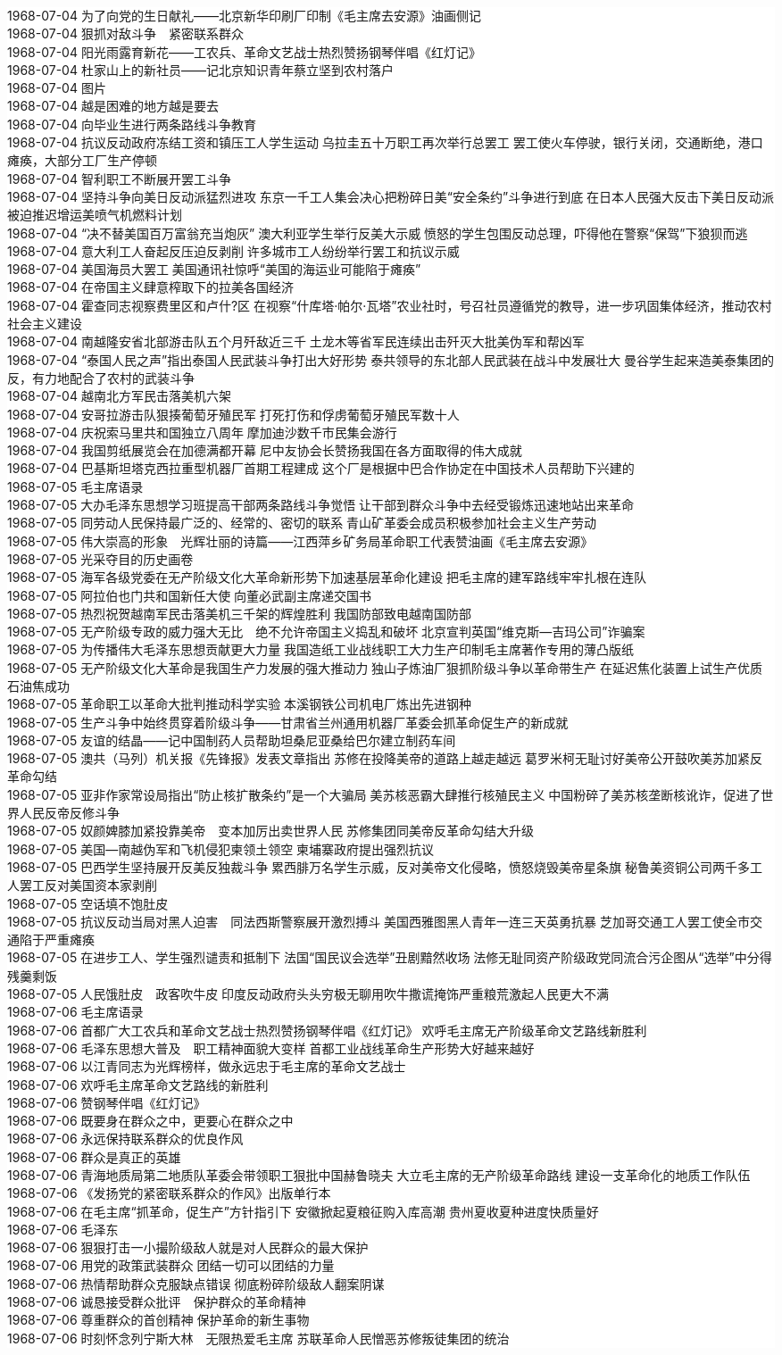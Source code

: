 1968-07-04 为了向党的生日献礼——北京新华印刷厂印制《毛主席去安源》油画侧记  
1968-07-04 狠抓对敌斗争　紧密联系群众  
1968-07-04 阳光雨露育新花——工农兵、革命文艺战士热烈赞扬钢琴伴唱《红灯记》  
1968-07-04 杜家山上的新社员——记北京知识青年蔡立坚到农村落户  
1968-07-04 图片  
1968-07-04 越是困难的地方越是要去  
1968-07-04 向毕业生进行两条路线斗争教育  
1968-07-04 抗议反动政府冻结工资和镇压工人学生运动  乌拉圭五十万职工再次举行总罢工  罢工使火车停驶，银行关闭，交通断绝，港口瘫痪，大部分工厂生产停顿  
1968-07-04 智利职工不断展开罢工斗争  
1968-07-04 坚持斗争向美日反动派猛烈进攻  东京一千工人集会决心把粉碎日美“安全条约”斗争进行到底  在日本人民强大反击下美日反动派被迫推迟增运美喷气机燃料计划  
1968-07-04 “决不替美国百万富翁充当炮灰”  澳大利亚学生举行反美大示威  愤怒的学生包围反动总理，吓得他在警察“保驾”下狼狈而逃  
1968-07-04 意大利工人奋起反压迫反剥削  许多城市工人纷纷举行罢工和抗议示威  
1968-07-04 美国海员大罢工  美国通讯社惊呼“美国的海运业可能陷于瘫痪”  
1968-07-04 在帝国主义肆意榨取下的拉美各国经济  
1968-07-04 霍查同志视察费里区和卢什?区  在视察“什库塔·帕尔·瓦塔”农业社时，号召社员遵循党的教导，进一步巩固集体经济，推动农村社会主义建设  
1968-07-04 南越隆安省北部游击队五个月歼敌近三千  土龙木等省军民连续出击歼灭大批美伪军和帮凶军  
1968-07-04 “泰国人民之声”指出泰国人民武装斗争打出大好形势  泰共领导的东北部人民武装在战斗中发展壮大  曼谷学生起来造美泰集团的反，有力地配合了农村的武装斗争  
1968-07-04 越南北方军民击落美机六架  
1968-07-04 安哥拉游击队狠揍葡萄牙殖民军  打死打伤和俘虏葡萄牙殖民军数十人  
1968-07-04 庆祝索马里共和国独立八周年  摩加迪沙数千市民集会游行  
1968-07-04 我国剪纸展览会在加德满都开幕  尼中友协会长赞扬我国在各方面取得的伟大成就  
1968-07-04 巴基斯坦塔克西拉重型机器厂首期工程建成  这个厂是根据中巴合作协定在中国技术人员帮助下兴建的  
1968-07-05 毛主席语录  
1968-07-05 大办毛泽东思想学习班提高干部两条路线斗争觉悟  让干部到群众斗争中去经受锻炼迅速地站出来革命  
1968-07-05 同劳动人民保持最广泛的、经常的、密切的联系  青山矿革委会成员积极参加社会主义生产劳动  
1968-07-05 伟大崇高的形象　光辉壮丽的诗篇——江西萍乡矿务局革命职工代表赞油画《毛主席去安源》  
1968-07-05 光采夺目的历史画卷  
1968-07-05 海军各级党委在无产阶级文化大革命新形势下加速基层革命化建设  把毛主席的建军路线牢牢扎根在连队  
1968-07-05 阿拉伯也门共和国新任大使  向董必武副主席递交国书  
1968-07-05 热烈祝贺越南军民击落美机三千架的辉煌胜利  我国防部致电越南国防部  
1968-07-05 无产阶级专政的威力强大无比　绝不允许帝国主义捣乱和破坏  北京宣判英国“维克斯—吉玛公司”诈骗案  
1968-07-05 为传播伟大毛泽东思想贡献更大力量  我国造纸工业战线职工大力生产印制毛主席著作专用的薄凸版纸  
1968-07-05 无产阶级文化大革命是我国生产力发展的强大推动力  独山子炼油厂狠抓阶级斗争以革命带生产  在延迟焦化装置上试生产优质石油焦成功  
1968-07-05 革命职工以革命大批判推动科学实验  本溪钢铁公司机电厂炼出先进钢种  
1968-07-05 生产斗争中始终贯穿着阶级斗争——甘肃省兰州通用机器厂革委会抓革命促生产的新成就  
1968-07-05 友谊的结晶——记中国制药人员帮助坦桑尼亚桑给巴尔建立制药车间  
1968-07-05 澳共（马列）机关报《先锋报》发表文章指出  苏修在投降美帝的道路上越走越远  葛罗米柯无耻讨好美帝公开鼓吹美苏加紧反革命勾结  
1968-07-05 亚非作家常设局指出“防止核扩散条约”是一个大骗局  美苏核恶霸大肆推行核殖民主义  中国粉碎了美苏核垄断核讹诈，促进了世界人民反帝反修斗争  
1968-07-05 奴颜婢膝加紧投靠美帝　变本加厉出卖世界人民  苏修集团同美帝反革命勾结大升级  
1968-07-05 美国—南越伪军和飞机侵犯柬领土领空  柬埔寨政府提出强烈抗议  
1968-07-05 巴西学生坚持展开反美反独裁斗争  累西腓万名学生示威，反对美帝文化侵略，愤怒烧毁美帝星条旗  秘鲁美资铜公司两千多工人罢工反对美国资本家剥削  
1968-07-05 空话填不饱肚皮  
1968-07-05 抗议反动当局对黑人迫害　同法西斯警察展开激烈搏斗  美国西雅图黑人青年一连三天英勇抗暴  芝加哥交通工人罢工使全市交通陷于严重瘫痪  
1968-07-05 在进步工人、学生强烈谴责和抵制下  法国“国民议会选举”丑剧黯然收场  法修无耻同资产阶级政党同流合污企图从“选举”中分得残羹剩饭  
1968-07-05 人民饿肚皮　政客吹牛皮  印度反动政府头头穷极无聊用吹牛撒谎掩饰严重粮荒激起人民更大不满  
1968-07-06 毛主席语录  
1968-07-06 首都广大工农兵和革命文艺战士热烈赞扬钢琴伴唱《红灯记》  欢呼毛主席无产阶级革命文艺路线新胜利  
1968-07-06 毛泽东思想大普及　职工精神面貌大变样  首都工业战线革命生产形势大好越来越好  
1968-07-06 以江青同志为光辉榜样，做永远忠于毛主席的革命文艺战士  
1968-07-06 欢呼毛主席革命文艺路线的新胜利  
1968-07-06 赞钢琴伴唱《红灯记》  
1968-07-06 既要身在群众之中，更要心在群众之中  
1968-07-06 永远保持联系群众的优良作风  
1968-07-06 群众是真正的英雄  
1968-07-06 青海地质局第二地质队革委会带领职工狠批中国赫鲁晓夫  大立毛主席的无产阶级革命路线  建设一支革命化的地质工作队伍  
1968-07-06 《发扬党的紧密联系群众的作风》出版单行本  
1968-07-06 在毛主席“抓革命，促生产”方针指引下  安徽掀起夏粮征购入库高潮  贵州夏收夏种进度快质量好  
1968-07-06 毛泽东  
1968-07-06 狠狠打击一小撮阶级敌人就是对人民群众的最大保护  
1968-07-06 用党的政策武装群众  团结一切可以团结的力量  
1968-07-06 热情帮助群众克服缺点错误  彻底粉碎阶级敌人翻案阴谋  
1968-07-06 诚恳接受群众批评　保护群众的革命精神  
1968-07-06 尊重群众的首创精神  保护革命的新生事物  
1968-07-06 时刻怀念列宁斯大林　无限热爱毛主席  苏联革命人民憎恶苏修叛徒集团的统治  